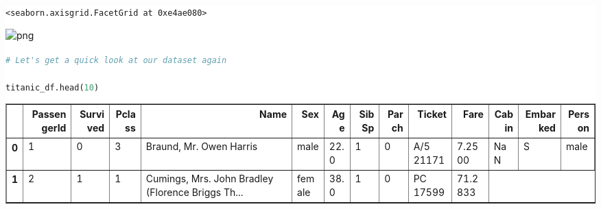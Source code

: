 


    <seaborn.axisgrid.FacetGrid at 0xe4ae080>




![png](output_21_1.png)



```python
# Let's get a quick look at our dataset again

titanic_df.head(10)
```




<div>
<table border="1" class="dataframe">
  <thead>
    <tr style="text-align: right;">
      <th></th>
      <th>PassengerId</th>
      <th>Survived</th>
      <th>Pclass</th>
      <th>Name</th>
      <th>Sex</th>
      <th>Age</th>
      <th>SibSp</th>
      <th>Parch</th>
      <th>Ticket</th>
      <th>Fare</th>
      <th>Cabin</th>
      <th>Embarked</th>
      <th>Person</th>
    </tr>
  </thead>
  <tbody>
    <tr>
      <th>0</th>
      <td>1</td>
      <td>0</td>
      <td>3</td>
      <td>Braund, Mr. Owen Harris</td>
      <td>male</td>
      <td>22.0</td>
      <td>1</td>
      <td>0</td>
      <td>A/5 21171</td>
      <td>7.2500</td>
      <td>NaN</td>
      <td>S</td>
      <td>male</td>
    </tr>
    <tr>
      <th>1</th>
      <td>2</td>
      <td>1</td>
      <td>1</td>
      <td>Cumings, Mrs. John Bradley (Florence Briggs Th...</td>
      <td>female</td>
      <td>38.0</td>
      <td>1</td>
      <td>0</td>
      <td>PC 17599</td>
      <td>71.2833</td>